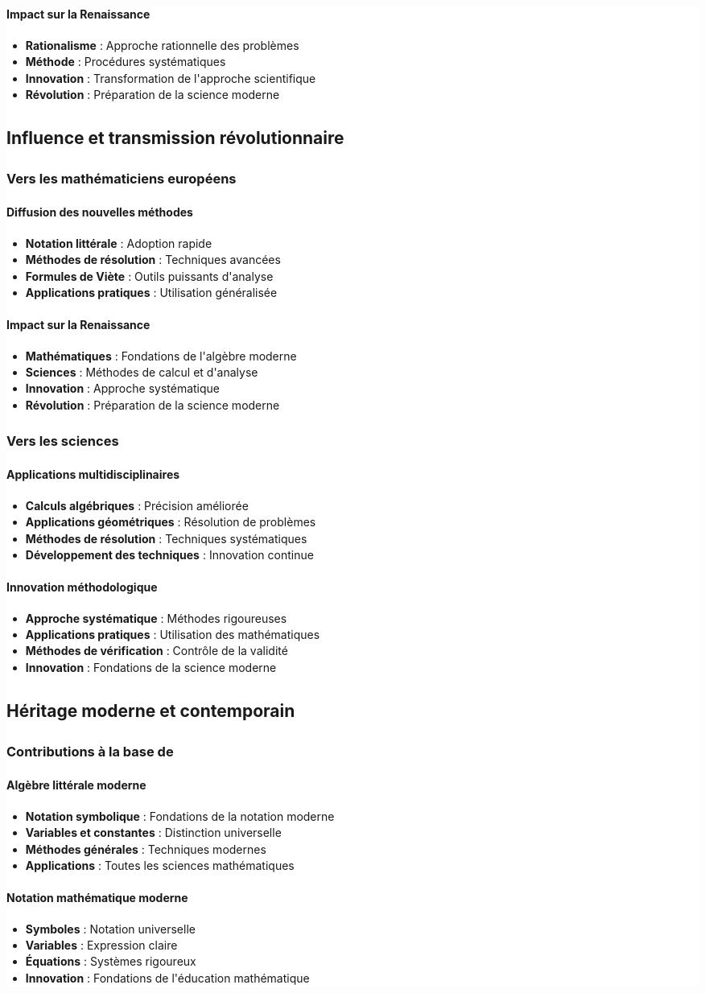 #### **Impact sur la Renaissance**
- **Rationalisme** : Approche rationnelle des problèmes
- **Méthode** : Procédures systématiques
- **Innovation** : Transformation de l'approche scientifique
- **Révolution** : Préparation de la science moderne

## Influence et transmission révolutionnaire

### **Vers les mathématiciens européens**

#### **Diffusion des nouvelles méthodes**
- **Notation littérale** : Adoption rapide
- **Méthodes de résolution** : Techniques avancées
- **Formules de Viète** : Outils puissants d'analyse
- **Applications pratiques** : Utilisation généralisée

#### **Impact sur la Renaissance**
- **Mathématiques** : Fondations de l'algèbre moderne
- **Sciences** : Méthodes de calcul et d'analyse
- **Innovation** : Approche systématique
- **Révolution** : Préparation de la science moderne

### **Vers les sciences**

#### **Applications multidisciplinaires**
- **Calculs algébriques** : Précision améliorée
- **Applications géométriques** : Résolution de problèmes
- **Méthodes de résolution** : Techniques systématiques
- **Développement des techniques** : Innovation continue

#### **Innovation méthodologique**
- **Approche systématique** : Méthodes rigoureuses
- **Applications pratiques** : Utilisation des mathématiques
- **Méthodes de vérification** : Contrôle de la validité
- **Innovation** : Fondations de la science moderne

## Héritage moderne et contemporain

### **Contributions à la base de**

#### **Algèbre littérale moderne**
- **Notation symbolique** : Fondations de la notation moderne
- **Variables et constantes** : Distinction universelle
- **Méthodes générales** : Techniques modernes
- **Applications** : Toutes les sciences mathématiques

#### **Notation mathématique moderne**
- **Symboles** : Notation universelle
- **Variables** : Expression claire
- **Équations** : Systèmes rigoureux
- **Innovation** : Fondations de l'éducation mathématique
